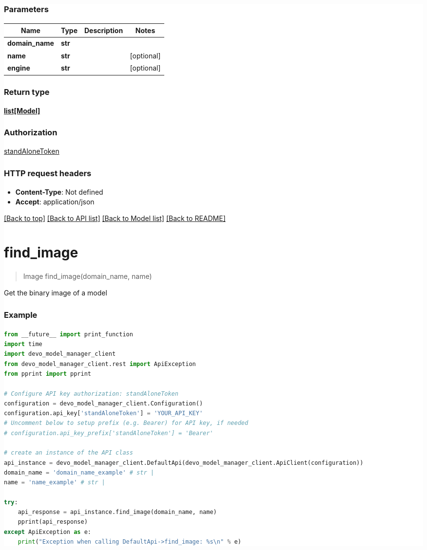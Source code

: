 ### Parameters

Name | Type | Description  | Notes
------------- | ------------- | ------------- | -------------
 **domain_name** | **str**|  | 
 **name** | **str**|  | [optional] 
 **engine** | **str**|  | [optional] 

### Return type

[**list[Model]**](Model.md)

### Authorization

[standAloneToken](../README.md#standAloneToken)

### HTTP request headers

 - **Content-Type**: Not defined
 - **Accept**: application/json

[[Back to top]](#) [[Back to API list]](../README.md#documentation-for-api-endpoints) [[Back to Model list]](../README.md#documentation-for-models) [[Back to README]](../README.md)

# **find_image**
> Image find_image(domain_name, name)



Get the binary image of a model

### Example

```python
from __future__ import print_function
import time
import devo_model_manager_client
from devo_model_manager_client.rest import ApiException
from pprint import pprint

# Configure API key authorization: standAloneToken
configuration = devo_model_manager_client.Configuration()
configuration.api_key['standAloneToken'] = 'YOUR_API_KEY'
# Uncomment below to setup prefix (e.g. Bearer) for API key, if needed
# configuration.api_key_prefix['standAloneToken'] = 'Bearer'

# create an instance of the API class
api_instance = devo_model_manager_client.DefaultApi(devo_model_manager_client.ApiClient(configuration))
domain_name = 'domain_name_example' # str | 
name = 'name_example' # str | 

try:
    api_response = api_instance.find_image(domain_name, name)
    pprint(api_response)
except ApiException as e:
    print("Exception when calling DefaultApi->find_image: %s\n" % e)
```
